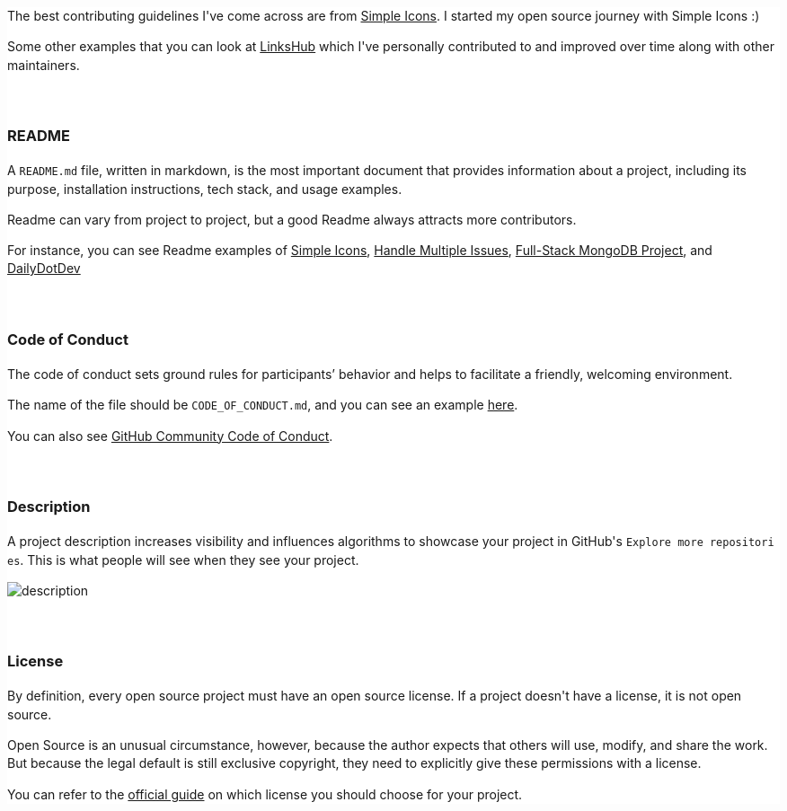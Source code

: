 The best contributing guidelines I've come across are from [Simple Icons](https://github.com/simple-icons/simple-icons/blob/develop/CONTRIBUTING.md). I started my open source journey with Simple Icons :)

Some other examples that you can look at [LinksHub](https://github.com/rupali-codes/LinksHub/blob/main/CONTRIBUTING.md) which I've personally contributed to and improved over time along with other maintainers.

&nbsp;

### README

A `README.md` file, written in markdown, is the most important document that provides information about a project, including its purpose, installation instructions, tech stack, and usage examples. 

Readme can vary from project to project, but a good Readme always attracts more contributors.

For instance, you can see Readme examples of [Simple Icons](https://github.com/simple-icons/simple-icons/blob/develop/README.md), [Handle Multiple Issues](https://github.com/Anmol-Baranwal/handle-multiple-issues/blob/main/README.md), [Full-Stack MongoDB Project](https://github.com/Anmol-Baranwal/MongoDB-Query-Fetcher), and [DailyDotDev](https://github.com/dailydotdev/daily/blob/master/README.md)

&nbsp;

### Code of Conduct

The code of conduct sets ground rules for participants’ behavior and helps to facilitate a friendly, welcoming environment. 

The name of the file should be `CODE_OF_CONDUCT.md`, and you can see an example [here](https://github.com/Anmol-Baranwal/Awesome-Illustrations-4Projects?tab=coc-ov-file#readme).

You can also see [GitHub Community Code of Conduct](https://docs.github.com/en/site-policy/github-terms/github-community-code-of-conduct).

&nbsp;

### Description

A project description increases visibility and influences algorithms to showcase your project in GitHub's `Explore more repositories`. This is what people will see when they see your project.

![description](https://dev-to-uploads.s3.amazonaws.com/uploads/articles/yfbstrhht7dkxlf5rjem.png)

&nbsp;

### License

By definition, every open source project must have an open source license. If a project doesn't have a license, it is not open source.

Open Source is an unusual circumstance, however, because the author expects that others will use, modify, and share the work. But because the legal default is still exclusive copyright, they need to explicitly give these permissions with a license.

You can refer to the [official guide](https://opensource.guide/legal/#which-open-source-license-is-appropriate-for-my-project) on which license you should choose for your project.
